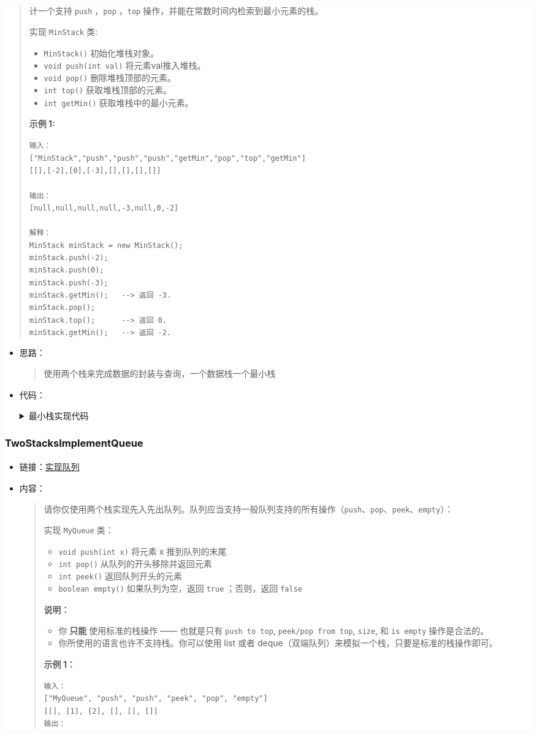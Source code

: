   > 计一个支持 `push` ，`pop` ，`top` 操作，并能在常数时间内检索到最小元素的栈。
  >
  > 实现 `MinStack` 类:
  >
  > - `MinStack()` 初始化堆栈对象。
  > - `void push(int val)` 将元素val推入堆栈。
  > - `void pop()` 删除堆栈顶部的元素。
  > - `int top()` 获取堆栈顶部的元素。
  > - `int getMin()` 获取堆栈中的最小元素。
  >
  > **示例 1:**
  >
  > ```
  > 输入：
  > ["MinStack","push","push","push","getMin","pop","top","getMin"]
  > [[],[-2],[0],[-3],[],[],[],[]]
  > 
  > 输出：
  > [null,null,null,null,-3,null,0,-2]
  > 
  > 解释：
  > MinStack minStack = new MinStack();
  > minStack.push(-2);
  > minStack.push(0);
  > minStack.push(-3);
  > minStack.getMin();   --> 返回 -3.
  > minStack.pop();
  > minStack.top();      --> 返回 0.
  > minStack.getMin();   --> 返回 -2.
  > ```

- 思路：

  > 使用两个栈来完成数据的封装与查询，一个数据栈一个最小栈

- 代码：

  <details><summary>最小栈实现代码</summary></details>

### TwoStacksImplementQueue

- 链接：<a href="https://leetcode.cn/problems/implement-queue-using-stacks/">实现队列</a>

- 内容：

  > 请你仅使用两个栈实现先入先出队列。队列应当支持一般队列支持的所有操作（`push`、`pop`、`peek`、`empty`）：
  >
  > 实现 `MyQueue` 类：
  >
  > - `void push(int x)` 将元素 x 推到队列的末尾
  > - `int pop()` 从队列的开头移除并返回元素
  > - `int peek()` 返回队列开头的元素
  > - `boolean empty()` 如果队列为空，返回 `true` ；否则，返回 `false`
  >
  > **说明：**
  >
  > - 你 **只能** 使用标准的栈操作 —— 也就是只有 `push to top`, `peek/pop from top`, `size`, 和 `is empty` 操作是合法的。
  > - 你所使用的语言也许不支持栈。你可以使用 list 或者 deque（双端队列）来模拟一个栈，只要是标准的栈操作即可。
  >
  > **示例 1：**
  >
  > ```
  > 输入：
  > ["MyQueue", "push", "push", "peek", "pop", "empty"]
  > [[], [1], [2], [], [], []]
  > 输出：